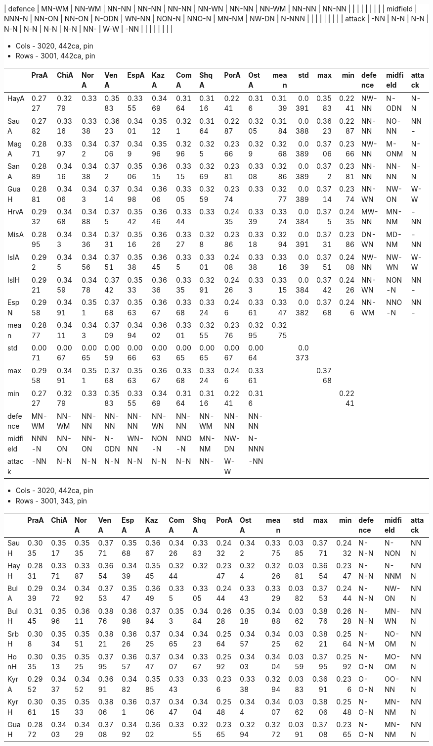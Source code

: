 | defence  | MN-WM  | NN-WM  | NN-NN  | NN-NN  | NN-NN  | NN-WN  | NN-NN  | NN-WM  | NN-NN  | NN-NN  |        |        |        |        |           |            |          |
| midfield | NNN-N  | NN-ON  | NN-ON  | N-ODN  | WN-NN  | NON-N  | NNO-N  | MN-NM  | NW-DN  | N-NNN  |        |        |        |        |           |            |          |
| attack   | -NN    | N-N    | N-N    | N-N    | N-N    | N-N    | N-N    | NN-    | W-W    | -NN    |        |        |        |        |           |            |          |

* Cols - 3020, 442ca, pin
* Rows - 3001, 442ca, pin

|          | PraA   | ChiA   | NorA   | VenA   | EspA   | KazA   | ComA   | ShqA   | PorA   | OstA   |   mean |    std |    max |    min | defence   | midfield   | attack   |
|:---------|:-------|:-------|:-------|:-------|:-------|:-------|:-------|:-------|:-------|:-------|-------:|-------:|-------:|-------:|:----------|:-----------|:---------|
| HayA     | 0.2727 | 0.3279 | 0.33   | 0.3583 | 0.3355 | 0.3469 | 0.3164 | 0.3116 | 0.2241 | 0.316  | 0.3139 | 0.0391 | 0.3583 | 0.2241 | NW-NN     | N-ODN      | N-N      |
| SauA     | 0.2782 | 0.3316 | 0.3338 | 0.3623 | 0.3401 | 0.3512 | 0.321  | 0.3164 | 0.2287 | 0.3205 | 0.3184 | 0.0388 | 0.3623 | 0.2287 | NN-NN     | NO-NN      | NN-      |
| MagA     | 0.2871 | 0.3397 | 0.342  | 0.3706 | 0.349  | 0.3596 | 0.3296 | 0.325  | 0.2366 | 0.329  | 0.3268 | 0.0389 | 0.3706 | 0.2366 | NW-NN     | M-ONM      | N-N      |
| SanA     | 0.2889 | 0.3416 | 0.3438 | 0.372  | 0.3506 | 0.3615 | 0.3315 | 0.3269 | 0.2381 | 0.3308 | 0.3286 | 0.0389 | 0.372  | 0.2381 | NN-NN     | NN-NN      | N-N      |
| GuaH     | 0.2881 | 0.3406 | 0.343  | 0.3714 | 0.3498 | 0.3606 | 0.3305 | 0.3259 | 0.2374 | 0.33   | 0.3277 | 0.0389 | 0.3714 | 0.2374 | NN-WN     | NW-ON      | W-W      |
| HrvA     | 0.2932 | 0.3468 | 0.3488 | 0.375  | 0.3542 | 0.3646 | 0.3344 | 0.33   | 0.2435 | 0.3339 | 0.3324 | 0.0384 | 0.375  | 0.2435 | MW-NN     | MN-NM      | -NN      |
| MisA     | 0.2895 | 0.343  | 0.3436 | 0.3731 | 0.3516 | 0.3626 | 0.3327 | 0.328  | 0.2386 | 0.3318 | 0.3294 | 0.0391 | 0.3731 | 0.2386 | DN-WN     | MD-NM      | -NN      |
| IslA     | 0.292  | 0.345  | 0.3456 | 0.3751 | 0.3538 | 0.3645 | 0.335  | 0.3301 | 0.2408 | 0.3338 | 0.3316 | 0.039  | 0.3751 | 0.2408 | NW-NN     | NW-WN      | W-W      |
| IslH     | 0.2921 | 0.3459 | 0.3478 | 0.3742 | 0.3533 | 0.3636 | 0.3335 | 0.3291 | 0.2426 | 0.333  | 0.3315 | 0.0384 | 0.3742 | 0.2426 | NN-WN     | NON-N      | NN-      |
| EspN     | 0.2958 | 0.3491 | 0.351  | 0.3768 | 0.3563 | 0.3667 | 0.3368 | 0.3324 | 0.246  | 0.3361 | 0.3347 | 0.0382 | 0.3768 | 0.246  | NN-WM     | NNO-N      | NN-      |
| mean     | 0.2877 | 0.3411 | 0.343  | 0.3709 | 0.3494 | 0.3602 | 0.3301 | 0.3255 | 0.2376 | 0.3295 | 0.3275 |        |        |        |           |            |          |
| std      | 0.0071 | 0.0067 | 0.0065 | 0.0059 | 0.0066 | 0.0063 | 0.0065 | 0.0065 | 0.0067 | 0.0064 |        | 0.0373 |        |        |           |            |          |
| max      | 0.2958 | 0.3491 | 0.351  | 0.3768 | 0.3563 | 0.3667 | 0.3368 | 0.3324 | 0.246  | 0.3361 |        |        | 0.3768 |        |           |            |          |
| min      | 0.2727 | 0.3279 | 0.33   | 0.3583 | 0.3355 | 0.3469 | 0.3164 | 0.3116 | 0.2241 | 0.316  |        |        |        | 0.2241 |           |            |          |
| defence  | MN-WM  | NN-WM  | NN-NN  | NN-NN  | NN-NN  | NN-WN  | NN-NN  | NN-WM  | NN-NN  | NN-NN  |        |        |        |        |           |            |          |
| midfield | NNN-N  | NN-ON  | NN-ON  | N-ODN  | WN-NN  | NON-N  | NNO-N  | MN-NM  | NW-DN  | N-NNN  |        |        |        |        |           |            |          |
| attack   | -NN    | N-N    | N-N    | N-N    | N-N    | N-N    | N-N    | NN-    | W-W    | -NN    |        |        |        |        |           |            |          |

* Cols - 3020, 442ca, pin
* Rows - 3001, 343, pin

|          | PraA   | ChiA   | NorA   | VenA   | EspA   | KazA   | ComA   | ShqA   | PorA   | OstA   |   mean |    std |    max |    min | defence   | midfield   | attack   |
|:---------|:-------|:-------|:-------|:-------|:-------|:-------|:-------|:-------|:-------|:-------|-------:|-------:|-------:|-------:|:----------|:-----------|:---------|
| SauH     | 0.3035 | 0.3517 | 0.3535 | 0.3771 | 0.3568 | 0.3667 | 0.3426 | 0.3383 | 0.2432 | 0.342  | 0.3375 | 0.0385 | 0.3771 | 0.2432 | N-N-N     | N-NON      | NNN      |
| HayH     | 0.2831 | 0.3371 | 0.3387 | 0.3654 | 0.3439 | 0.3545 | 0.3244 | 0.32   | 0.2347 | 0.324  | 0.3226 | 0.0381 | 0.3654 | 0.2347 | N-N-N     | N-NNM      | NNN      |
| BulA     | 0.2939 | 0.3472 | 0.3492 | 0.3753 | 0.3547 | 0.3649 | 0.335  | 0.3305 | 0.2444 | 0.3343 | 0.3329 | 0.0382 | 0.3753 | 0.2444 | N-N-N     | NW-ON      | NNN      |
| BulH     | 0.3145 | 0.3596 | 0.3611 | 0.3876 | 0.3698 | 0.3794 | 0.353  | 0.3484 | 0.2628 | 0.3518 | 0.3488 | 0.0362 | 0.3876 | 0.2628 | N-N-N     | MN-WN      | NNN      |
| SrbH     | 0.308  | 0.3534 | 0.3551 | 0.3821 | 0.3626 | 0.3725 | 0.3465 | 0.3423 | 0.2564 | 0.3457 | 0.3425 | 0.0362 | 0.3821 | 0.2564 | N-N-M     | NO-OM      | NNN      |
| HonH     | 0.3035 | 0.3513 | 0.3525 | 0.3795 | 0.3657 | 0.3747 | 0.3407 | 0.3367 | 0.2592 | 0.3403 | 0.3404 | 0.0359 | 0.3795 | 0.2592 | N-O-N     | MO-OM      | NNN      |
| KyrA     | 0.2952 | 0.3437 | 0.3452 | 0.3691 | 0.3482 | 0.3585 | 0.3343 | 0.33   | 0.236  | 0.3338 | 0.3294 | 0.0383 | 0.3691 | 0.236  | O-O-N     | OO-NN      | NNN      |
| KyrH     | 0.3061 | 0.3515 | 0.3533 | 0.3806 | 0.361  | 0.3706 | 0.3447 | 0.3404 | 0.2548 | 0.344  | 0.3407 | 0.0362 | 0.3806 | 0.2548 | N-O-N     | MN-NM      | NNN      |
| GuaH     | 0.2872 | 0.3403 | 0.3429 | 0.3708 | 0.3492 | 0.3602 | 0.33   | 0.3255 | 0.2365 | 0.3294 | 0.3272 | 0.0391 | 0.3708 | 0.2365 | N-O-N     | MN-NM      | NNN      |